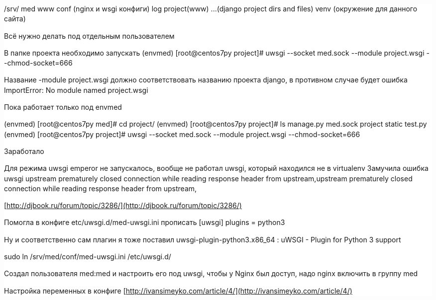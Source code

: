 
/srv/
        med
                www
                        conf (nginx и wsgi конфиги)
                        log
                        project(www)
                            ...(django project dirs and files)
                        venv (окружение для данного сайта)
                
Всё нужно делать под отдельным пользователем






В папке проекта необходимо запускать
(envmed) [root@centos7py project]# uwsgi --socket med.sock --module project.wsgi --chmod-socket=666


Название -module project.wsgi должно соответствовать названию проекта django, в противном случае будет ошибка
ImportError: No module named project.wsgi

Пока работает только под envmed



(envmed) [root@centos7py med]# cd project/
(envmed) [root@centos7py project]# ls
manage.py  med.sock  project  static  test.py
(envmed) [root@centos7py project]# uwsgi --socket med.sock --module project.wsgi --chmod-socket=666

Заработало

Для режима uwsgi emperor не запускалось, вообще не работал uwsgi, который находился не в virtualenv
Замучила ошибка  uwsgi upstream prematurely closed connection while reading response header from upstream,upstream prematurely closed connection while reading response header from upstream,

[http://djbook.ru/forum/topic/3286/](http://djbook.ru/forum/topic/3286/)

Помогла в конфиге 
etc/uwsgi.d/med-uwsgi.ini
прописать
[uwsgi]
plugins = python3

Ну и соответственно сам плагин я тоже поставил
uwsgi-plugin-python3.x86_64 : uWSGI - Plugin for Python 3 support


sudo ln /srv/med/conf/med-uwsgi.ini /etc/uwsgi.d/


Создал пользователя med:med и настроить его под uwsgi, чтобы у Nginx был доступ, надо nginx включить в группу med


Настройка переменных в конфиге [http://ivansimeyko.com/article/4/](http://ivansimeyko.com/article/4/)



